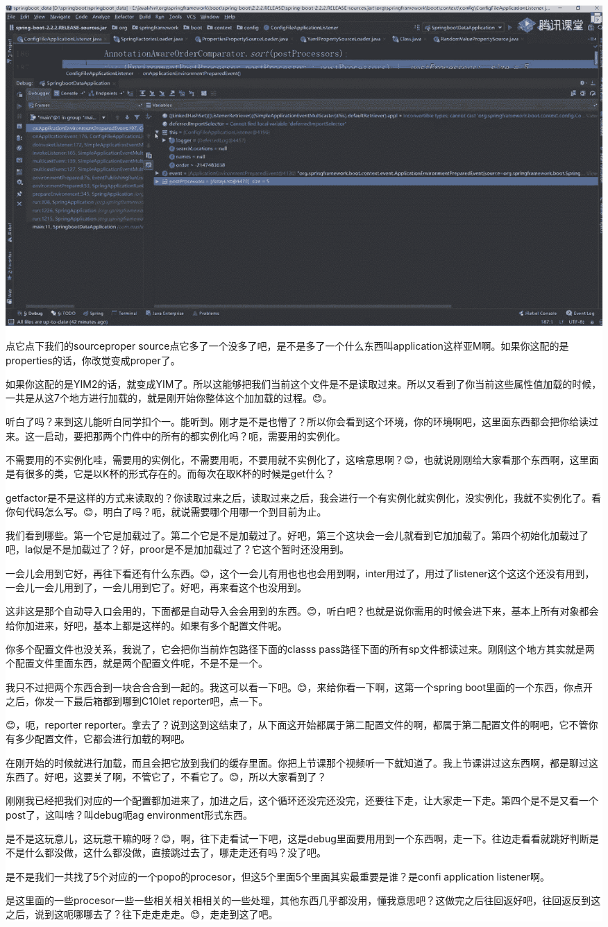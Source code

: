 

![](img/7f27182919c0d7b2668c044a285e7f80_31.png)

点它点下我们的sourceproper source点它多了一个没多了吧，是不是多了一个什么东西叫application这样亚M啊。如果你这配的是properties的话，你改觉变成proper了。

如果你这配的是YIM2的话，就变成YIM了。所以这能够把我们当前这个文件是不是读取过来。所以又看到了你当前这些属性值加载的时候，一共是从这7个地方进行加载的，就是刚开始你整体这个加加载的过程。😊。

听白了吗？来到这儿能听白同学扣个一。能听到。刚才是不是也懵了？所以你会看到这个环境，你的环境啊吧，这里面东西都会把你给读过来。这一启动，要把那两个门件中的所有的都实例化吗？呃，需要用的实例化。

不需要用的不实例化哇，需要用的实例化，不需要用呃，不要用就不实例化了，这啥意思啊？😊，也就说刚刚给大家看那个东西啊，这里面是有很多的类，它是以K杯的形式存在的。而每次在取K杯的时候是get什么？

getfactor是不是这样的方式来读取的？你读取过来之后，读取过来之后，我会进行一个有实例化就实例化，没实例化，我就不实例化了。看你句代码怎么写。😊，明白了吗？呃，就说需要哪个用哪一个到目前为止。

我们看到哪些。第一个它是加载过了。第二个它是不是加载过了。好吧，第三个这块会一会儿就看到它加加载了。第四个初始化加载过了吧，la似是不是加载过了？好，proor是不是加加载过了？它这个暂时还没用到。

一会儿会用到它好，再往下看还有什么东西。😊，这个一会儿有用也也也会用到啊，inter用过了，用过了listener这个这这个还没有用到，一会儿一会儿用到了，一会儿用到它了。好吧，再来看这个也没用到。

这非这是那个自动导入口会用的，下面都是自动导入会会用到的东西。😊，听白吧？也就是说你需用的时候会进下来，基本上所有对象都会给你加进来，好吧，基本上都是这样的。如果有多个配置文件呢。

你多个配置文件也没关系，我说了，它会把你当前炸包路径下面的classs pass路径下面的所有sp文件都读过来。刚刚这个地方其实就是两个配置文件里面东西，就是两个配置文件呢，不是不是一个。

我只不过把两个东西合到一块合合合到一起的。我这可以看一下吧。😊，来给你看一下啊，这第一个spring boot里面的一个东西，你点开之后，你发一下最后箱都到哪到C10let reporter吧，点一下。

😊，呃，reporter reporter。拿去了？说到这到这结束了，从下面这开始都属于第二配置文件的啊，都属于第二配置文件的啊吧，它不管你有多少配置文件，它都会进行加载的啊吧。

在刚开始的时候就进行加载，而且会把它放到我们的缓存里面。你把上节课那个视频听一下就知道了。我上节课讲过这东西啊，都是聊过这东西了。好吧，这要关了啊，不管它了，不看它了。😊，所以大家看到了？

刚刚我已经把我们对应的一个配置都加进来了，加进之后，这个循环还没完还没完，还要往下走，让大家走一下走。第四个是不是又看一个post了，这叫啥？叫debug呃ag environment形式东西。

是不是这玩意儿，这玩意干嘛的呀？😊，啊，往下走看试一下吧，这是debug里面要用用到一个东西啊，走一下。往边走看看就跳好判断是不是什么都没做，这什么都没做，直接跳过去了，哪走走还有吗？没了吧。

是不是我们一共找了5个对应的一个popo的procesor，但这5个里面5个里面其实最重要是谁？是confi application listener啊。

是这里面的一些procesor一些一些相关相关相相关的一些处理，其他东西几乎都没用，懂我意思吧？这做完之后往回返好吧，往回返反到这之后，说到这呃哪哪去了？往下走走走走。😊，走走到这了吧。
